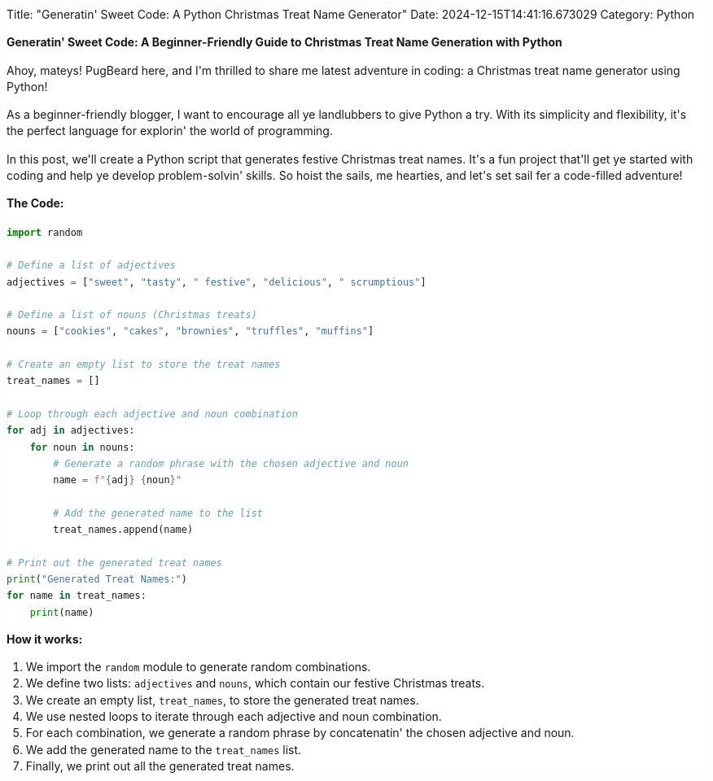 Title: "Generatin' Sweet Code: A Python Christmas Treat Name Generator"
Date: 2024-12-15T14:41:16.673029
Category: Python


**Generatin' Sweet Code: A Beginner-Friendly Guide to Christmas Treat Name Generation with Python**

 Ahoy, mateys! PugBeard here, and I'm thrilled to share me latest adventure in coding: a Christmas treat name generator using Python!

As a beginner-friendly blogger, I want to encourage all ye landlubbers to give Python a try. With its simplicity and flexibility, it's the perfect language for explorin' the world of programming.

In this post, we'll create a Python script that generates festive Christmas treat names. It's a fun project that'll get ye started with coding and help ye develop problem-solvin' skills. So hoist the sails, me hearties, and let's set sail fer a code-filled adventure!

**The Code:**

```python
import random

# Define a list of adjectives
adjectives = ["sweet", "tasty", " festive", "delicious", " scrumptious"]

# Define a list of nouns (Christmas treats)
nouns = ["cookies", "cakes", "brownies", "truffles", "muffins"]

# Create an empty list to store the treat names
treat_names = []

# Loop through each adjective and noun combination
for adj in adjectives:
    for noun in nouns:
        # Generate a random phrase with the chosen adjective and noun
        name = f"{adj} {noun}"
        
        # Add the generated name to the list
        treat_names.append(name)

# Print out the generated treat names
print("Generated Treat Names:")
for name in treat_names:
    print(name)
```

**How it works:**

1. We import the `random` module to generate random combinations.
2. We define two lists: `adjectives` and `nouns`, which contain our festive Christmas treats.
3. We create an empty list, `treat_names`, to store the generated treat names.
4. We use nested loops to iterate through each adjective and noun combination.
5. For each combination, we generate a random phrase by concatenatin' the chosen adjective and noun.
6. We add the generated name to the `treat_names` list.
7. Finally, we print out all the generated treat names.
